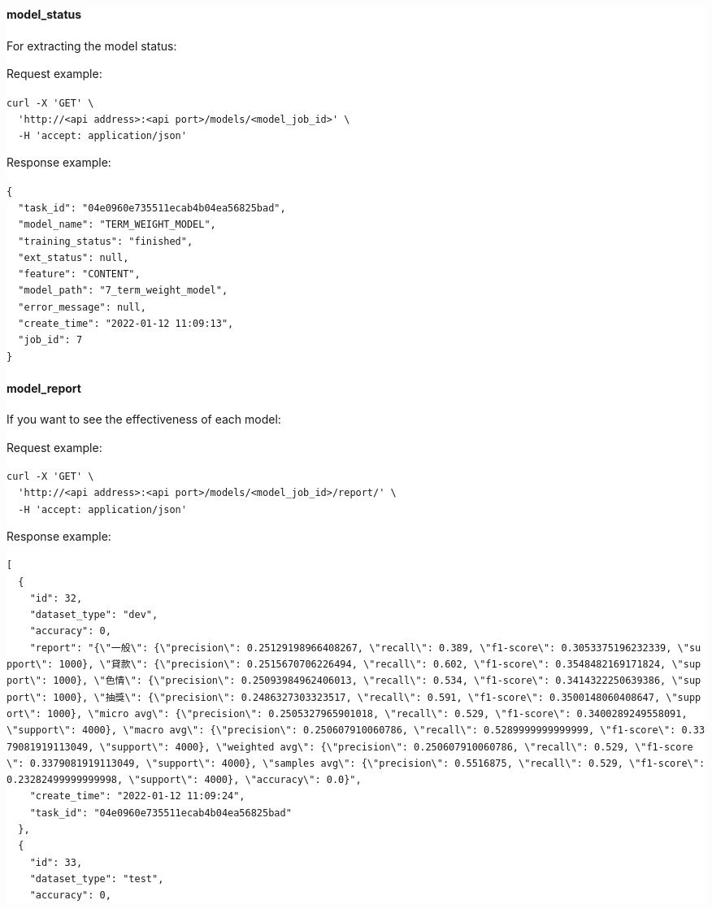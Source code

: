 

#### model_status

For extracting the model status:

Request example:

```shell
curl -X 'GET' \
  'http://<api address>:<api port>/models/<model_job_id>' \
  -H 'accept: application/json'
```

Response example:

```shell
{
  "task_id": "04e0960e735511ecab4b04ea56825bad",
  "model_name": "TERM_WEIGHT_MODEL",
  "training_status": "finished",
  "ext_status": null,
  "feature": "CONTENT",
  "model_path": "7_term_weight_model",
  "error_message": null,
  "create_time": "2022-01-12 11:09:13",
  "job_id": 7
}
```



#### model_report

If you want to see the effectiveness of each model: 

Request example:

```shell
curl -X 'GET' \
  'http://<api address>:<api port>/models/<model_job_id>/report/' \
  -H 'accept: application/json'
```

Response example:

```
[
  {
    "id": 32,
    "dataset_type": "dev",
    "accuracy": 0,
    "report": "{\"一般\": {\"precision\": 0.25129198966408267, \"recall\": 0.389, \"f1-score\": 0.3053375196232339, \"support\": 1000}, \"貸款\": {\"precision\": 0.2515670706226494, \"recall\": 0.602, \"f1-score\": 0.3548482169171824, \"support\": 1000}, \"色情\": {\"precision\": 0.25093984962406013, \"recall\": 0.534, \"f1-score\": 0.3414322250639386, \"support\": 1000}, \"抽獎\": {\"precision\": 0.2486327303323517, \"recall\": 0.591, \"f1-score\": 0.3500148060408647, \"support\": 1000}, \"micro avg\": {\"precision\": 0.2505327965901018, \"recall\": 0.529, \"f1-score\": 0.3400289249558091, \"support\": 4000}, \"macro avg\": {\"precision\": 0.250607910060786, \"recall\": 0.5289999999999999, \"f1-score\": 0.3379081919113049, \"support\": 4000}, \"weighted avg\": {\"precision\": 0.250607910060786, \"recall\": 0.529, \"f1-score\": 0.3379081919113049, \"support\": 4000}, \"samples avg\": {\"precision\": 0.5516875, \"recall\": 0.529, \"f1-score\": 0.23282499999999998, \"support\": 4000}, \"accuracy\": 0.0}",
    "create_time": "2022-01-12 11:09:24",
    "task_id": "04e0960e735511ecab4b04ea56825bad"
  },
  {
    "id": 33,
    "dataset_type": "test",
    "accuracy": 0,
```
